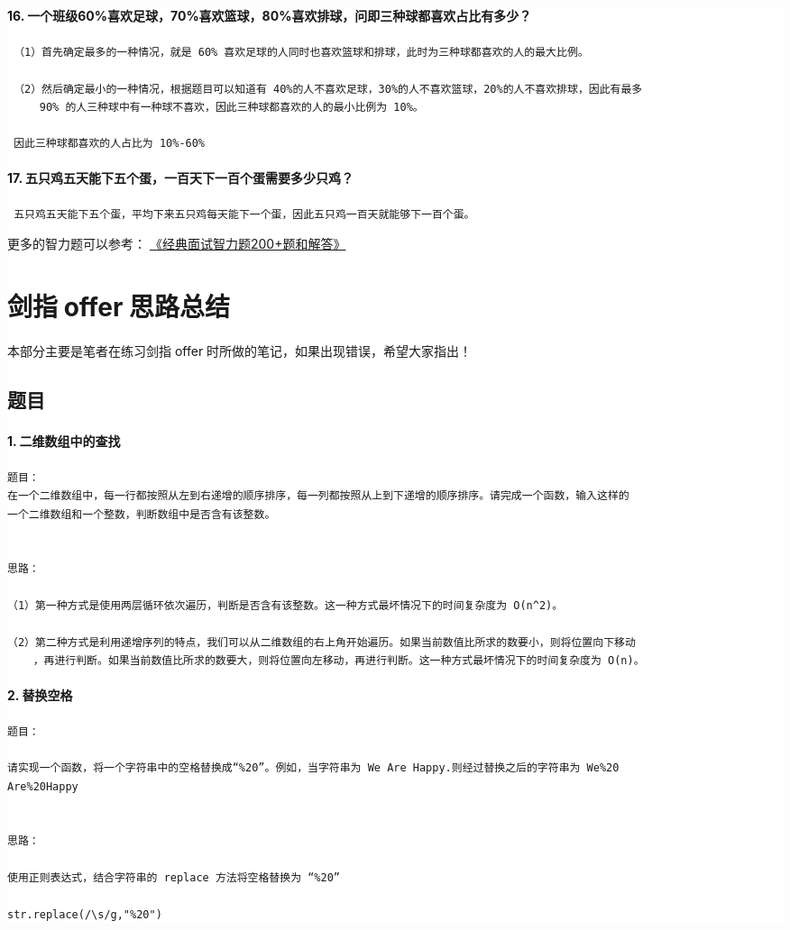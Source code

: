 #### 16. 一个班级60%喜欢足球，70%喜欢篮球，80%喜欢排球，问即三种球都喜欢占比有多少？
   ```
    （1）首先确定最多的一种情况，就是 60% 喜欢足球的人同时也喜欢篮球和排球，此时为三种球都喜欢的人的最大比例。

    （2）然后确定最小的一种情况，根据题目可以知道有 40%的人不喜欢足球，30%的人不喜欢篮球，20%的人不喜欢排球，因此有最多
        90% 的人三种球中有一种球不喜欢，因此三种球都喜欢的人的最小比例为 10%。

    因此三种球都喜欢的人占比为 10%-60%
   ```

#### 17. 五只鸡五天能下五个蛋，一百天下一百个蛋需要多少只鸡？
   ```
    五只鸡五天能下五个蛋，平均下来五只鸡每天能下一个蛋，因此五只鸡一百天就能够下一百个蛋。
   ```
    
   更多的智力题可以参考：
   [《经典面试智力题200+题和解答》](https://blog.csdn.net/hilyoo/article/details/4445858)


# 剑指 offer 思路总结

本部分主要是笔者在练习剑指 offer 时所做的笔记，如果出现错误，希望大家指出！

## 题目

#### 1. 二维数组中的查找
   ```
   题目：
   在一个二维数组中，每一行都按照从左到右递增的顺序排序，每一列都按照从上到下递增的顺序排序。请完成一个函数，输入这样的
   一个二维数组和一个整数，判断数组中是否含有该整数。


   思路：

   （1）第一种方式是使用两层循环依次遍历，判断是否含有该整数。这一种方式最坏情况下的时间复杂度为 O(n^2)。

   （2）第二种方式是利用递增序列的特点，我们可以从二维数组的右上角开始遍历。如果当前数值比所求的数要小，则将位置向下移动
       ，再进行判断。如果当前数值比所求的数要大，则将位置向左移动，再进行判断。这一种方式最坏情况下的时间复杂度为 O(n)。
   ```

#### 2. 替换空格
   ```
   题目：

   请实现一个函数，将一个字符串中的空格替换成“%20”。例如，当字符串为 We Are Happy.则经过替换之后的字符串为 We%20
   Are%20Happy


   思路：

   使用正则表达式，结合字符串的 replace 方法将空格替换为 “%20”

   str.replace(/\s/g,"%20")
   ```
